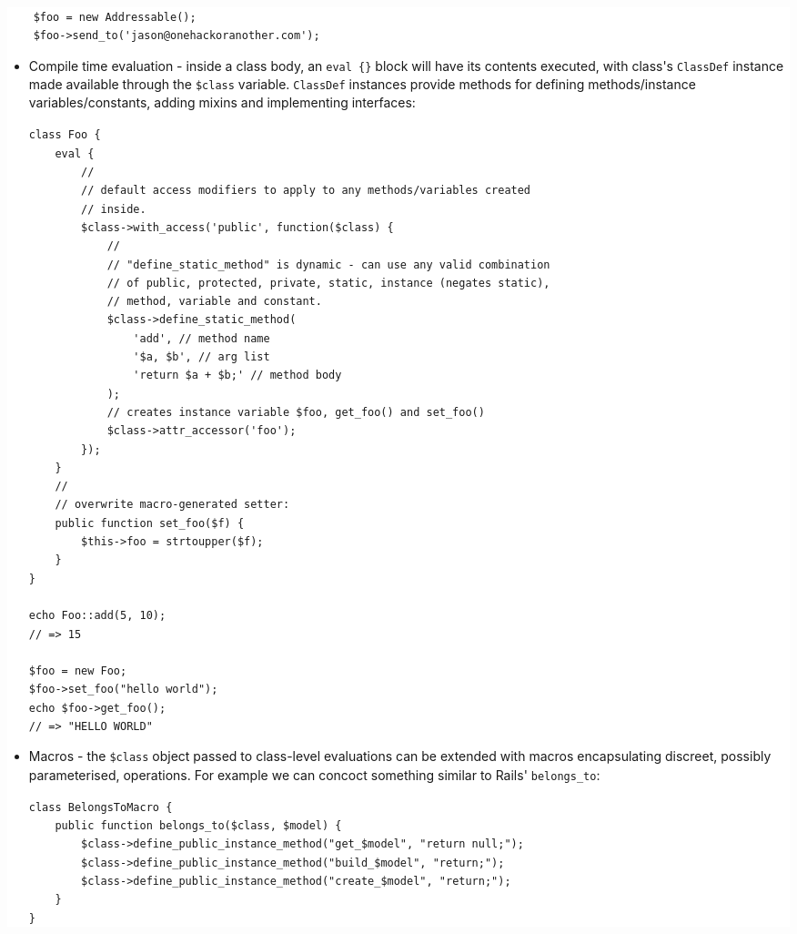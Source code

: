         $foo = new Addressable();
        $foo->send_to('jason@onehackoranother.com');
  
  * Compile time evaluation - inside a class body, an `eval {}` block will have its contents
    executed, with class's `ClassDef` instance made available through the `$class` variable.
    `ClassDef` instances provide methods for defining methods/instance variables/constants,
    adding mixins and implementing interfaces:

        class Foo {
            eval {
                //
                // default access modifiers to apply to any methods/variables created
                // inside.
                $class->with_access('public', function($class) {
                    //
                    // "define_static_method" is dynamic - can use any valid combination
                    // of public, protected, private, static, instance (negates static),
                    // method, variable and constant.
                    $class->define_static_method(
                        'add', // method name
                        '$a, $b', // arg list
                        'return $a + $b;' // method body
                    );
                    // creates instance variable $foo, get_foo() and set_foo()
                    $class->attr_accessor('foo');
                });
            }
            //
            // overwrite macro-generated setter:
            public function set_foo($f) {
                $this->foo = strtoupper($f);
            }
        }

        echo Foo::add(5, 10);
        // => 15

        $foo = new Foo;
        $foo->set_foo("hello world");
        echo $foo->get_foo();
        // => "HELLO WORLD"
  
  * Macros - the `$class` object passed to class-level evaluations can be extended with macros
    encapsulating discreet, possibly parameterised, operations. For example we can concoct
    something similar to Rails' `belongs_to`:
  
        class BelongsToMacro {
            public function belongs_to($class, $model) {
                $class->define_public_instance_method("get_$model", "return null;");
                $class->define_public_instance_method("build_$model", "return;");
                $class->define_public_instance_method("create_$model", "return;");
            }
        }
        